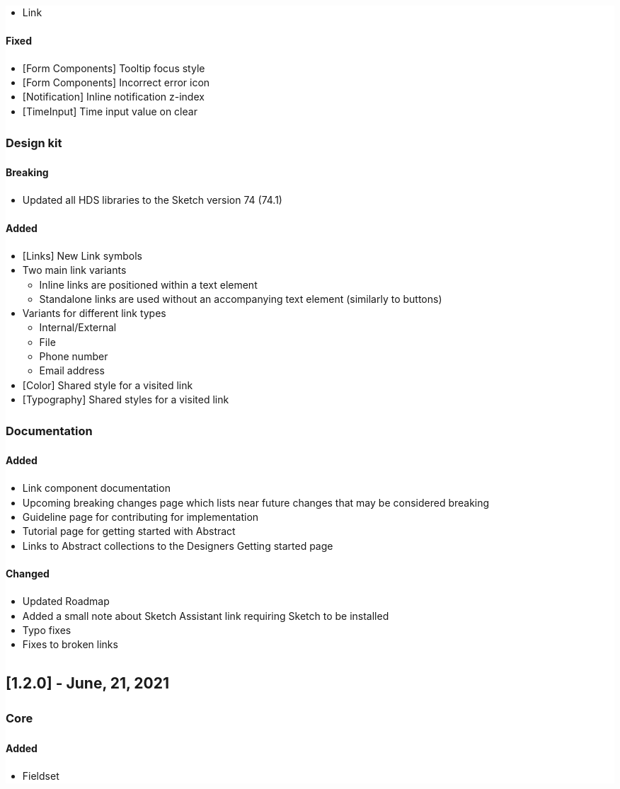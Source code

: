 - Link

#### Fixed

- [Form Components] Tooltip focus style
- [Form Components] Incorrect error icon
- [Notification] Inline notification z-index
- [TimeInput] Time input value on clear

### Design kit

#### Breaking

- Updated all HDS libraries to the Sketch version 74 (74.1)

#### Added

- [Links] New Link symbols
- Two main link variants
  - Inline links are positioned within a text element
  - Standalone links are used without an accompanying text element (similarly to buttons)
- Variants for different link types
  - Internal/External
  - File
  - Phone number
  - Email address
- [Color] Shared style for a visited link
- [Typography] Shared styles for a visited link

### Documentation

#### Added

- Link component documentation
- Upcoming breaking changes page which lists near future changes that may be considered breaking
- Guideline page for contributing for implementation
- Tutorial page for getting started with Abstract
- Links to Abstract collections to the Designers Getting started page

#### Changed

- Updated Roadmap
- Added a small note about Sketch Assistant link requiring Sketch to be installed
- Typo fixes
- Fixes to broken links

## [1.2.0] - June, 21, 2021

### Core

#### Added

- Fieldset
